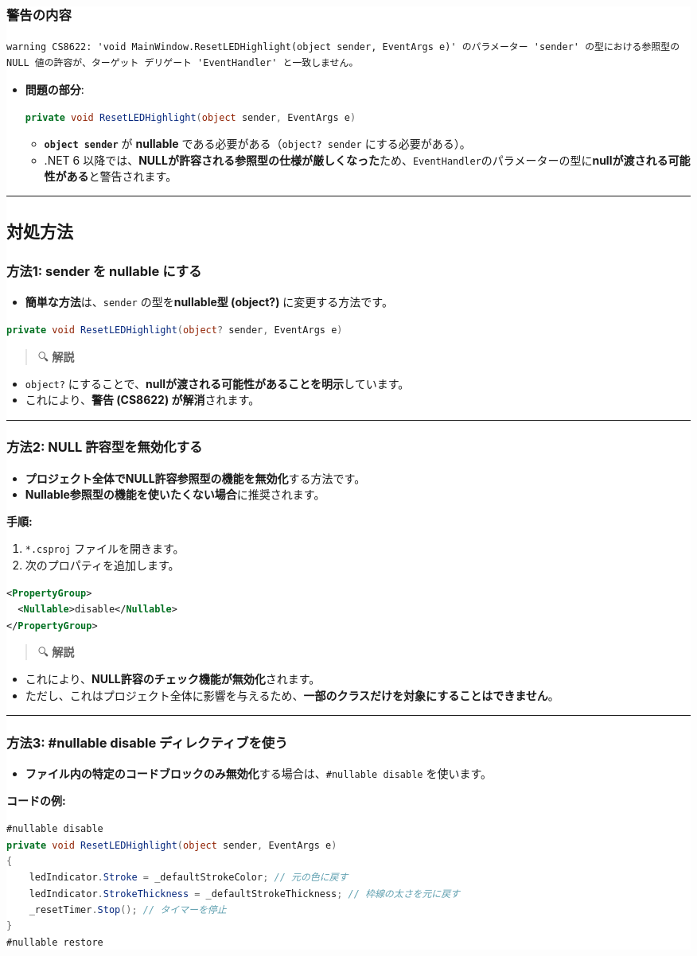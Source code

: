 ### **警告の内容**
```
warning CS8622: 'void MainWindow.ResetLEDHighlight(object sender, EventArgs e)' のパラメーター 'sender' の型における参照型の NULL 値の許容が、ターゲット デリゲート 'EventHandler' と一致しません。
```

- **問題の部分**:
  ```csharp
  private void ResetLEDHighlight(object sender, EventArgs e)
  ```

  - **`object sender`** が **nullable** である必要がある（`object? sender` にする必要がある）。
  - .NET 6 以降では、**NULLが許容される参照型の仕様が厳しくなった**ため、`EventHandler`のパラメーターの型に**nullが渡される可能性がある**と警告されます。

---

## **対処方法**
### **方法1: sender を nullable にする**
- **簡単な方法**は、`sender` の型を**nullable型 (object?)** に変更する方法です。

```csharp
private void ResetLEDHighlight(object? sender, EventArgs e)
```

> 🔍 **解説**  
- `object?` にすることで、**nullが渡される可能性があることを明示**しています。
- これにより、**警告 (CS8622) が解消**されます。

---

### **方法2: NULL 許容型を無効化する**
- **プロジェクト全体でNULL許容参照型の機能を無効化**する方法です。
- **Nullable参照型の機能を使いたくない場合**に推奨されます。

**手順:**
1. `*.csproj` ファイルを開きます。
2. 次のプロパティを追加します。

```xml
<PropertyGroup>
  <Nullable>disable</Nullable>
</PropertyGroup>
```

> 🔍 **解説**  
- これにより、**NULL許容のチェック機能が無効化**されます。
- ただし、これはプロジェクト全体に影響を与えるため、**一部のクラスだけを対象にすることはできません**。

---

### **方法3: #nullable disable ディレクティブを使う**
- **ファイル内の特定のコードブロックのみ無効化**する場合は、`#nullable disable` を使います。

**コードの例:**
```csharp
#nullable disable
private void ResetLEDHighlight(object sender, EventArgs e)
{
    ledIndicator.Stroke = _defaultStrokeColor; // 元の色に戻す
    ledIndicator.StrokeThickness = _defaultStrokeThickness; // 枠線の太さを元に戻す
    _resetTimer.Stop(); // タイマーを停止
}
#nullable restore
```
